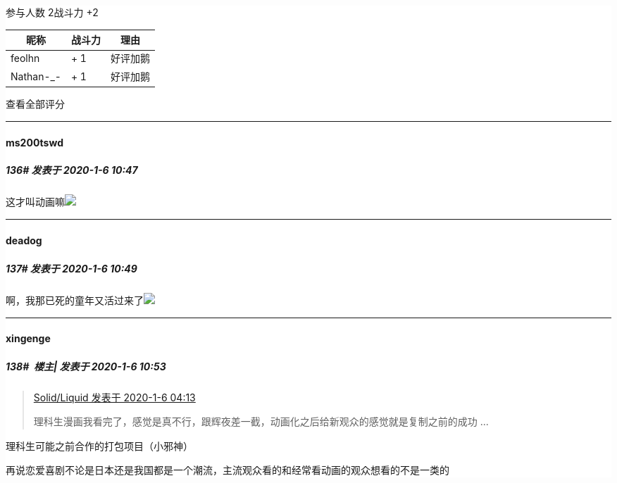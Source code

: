 


 参与人数 2战斗力 +2

|昵称|战斗力|理由|
|----|---|---|
| feolhn| + 1|好评加鹅|
| Nathan-_-| + 1|好评加鹅|



查看全部评分






-----

####  ms200tswd  
##### 136#       发表于 2020-1-6 10:47




这才叫动画嘛<img src="https://static.saraba1st.com/image/smiley/face2017/062.gif" referrerpolicy="no-referrer">







-----

####  deadog  
##### 137#       发表于 2020-1-6 10:49




啊，我那已死的童年又活过来了<img src="https://static.saraba1st.com/image/smiley/face2017/139.png" referrerpolicy="no-referrer">







-----

####  xingenge  
##### 138#         楼主| 发表于 2020-1-6 10:53



<blockquote><a href="httphttps://bbs.saraba1st.com/2b/forum.php?mod=redirect&amp;goto=findpost&amp;pid=46096635&amp;ptid=1829936" target="_blank">Solid/Liquid 发表于 2020-1-6 04:13</a>

理科生漫画我看完了，感觉是真不行，跟辉夜差一截，动画化之后给新观众的感觉就是复制之前的成功 ...</blockquote>
理科生可能之前合作的打包项目（小邪神）

再说恋爱喜剧不论是日本还是我国都是一个潮流，主流观众看的和经常看动画的观众想看的不是一类的 
